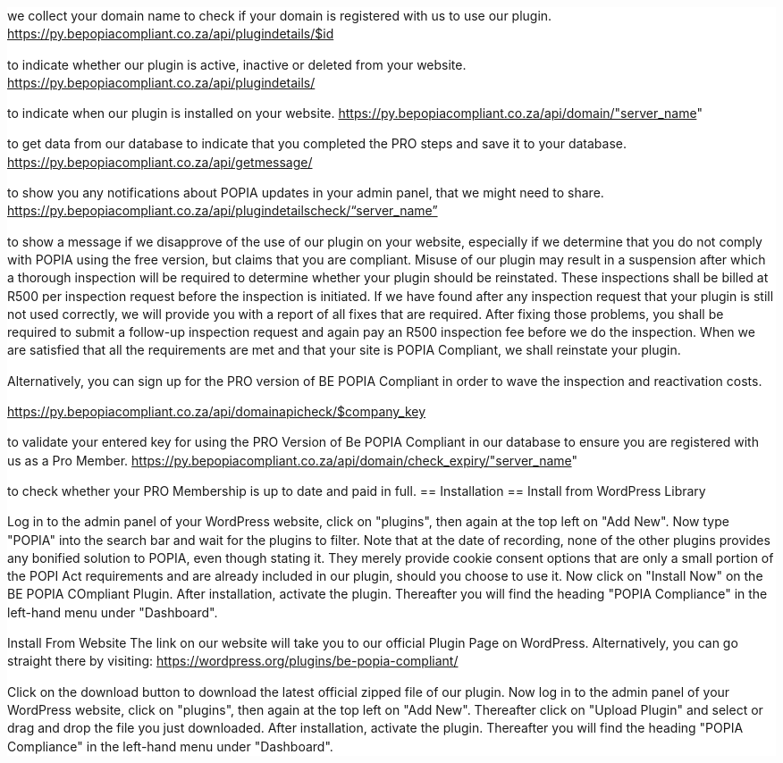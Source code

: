 we collect your domain name to check if your domain is registered with us to use our plugin.
https://py.bepopiacompliant.co.za/api/plugindetails/$id

to indicate whether our plugin is active, inactive or deleted from your website.
https://py.bepopiacompliant.co.za/api/plugindetails/

to indicate when our plugin is installed on your website.
https://py.bepopiacompliant.co.za/api/domain/"server_name"

to get data from our database to indicate that you completed the PRO steps and save it to your database.
https://py.bepopiacompliant.co.za/api/getmessage/

to show you any notifications about POPIA updates in your admin panel, that we might need to share.
https://py.bepopiacompliant.co.za/api/plugindetailscheck/“server_name”

to show a message if we disapprove of the use of our plugin on your website, especially if we determine that you do not comply with POPIA using the free version, but claims that you are compliant. Misuse of our plugin may result in a suspension after which a thorough inspection will be required to determine whether your plugin should be reinstated.
These inspections shall be billed at R500 per inspection request before the inspection is initiated. If we have found after any inspection request that your plugin is still not used correctly, we will provide you with a report of all fixes that are required. After fixing those problems, you shall be required to submit a follow-up inspection request and again pay an R500 inspection fee before we do the inspection. When we are satisfied that all the requirements are met and that your site is POPIA Compliant, we shall reinstate your plugin.

Alternatively, you can sign up for the PRO version of BE POPIA Compliant in order to wave the inspection and reactivation costs.

https://py.bepopiacompliant.co.za/api/domainapicheck/$company_key

to validate your entered key for using the PRO Version of Be POPIA Compliant in our database to ensure you are registered with us as a Pro Member.
https://py.bepopiacompliant.co.za/api/domain/check_expiry/"server_name"

to check whether your PRO Membership is up to date and paid in full.
== Installation == Install from WordPress Library

Log in to the admin panel of your WordPress website, click on "plugins", then again at the top left on "Add New". Now type "POPIA" into the search bar and wait for the plugins to filter. Note that at the date of recording, none of the other plugins provides any bonified solution to POPIA, even though stating it. They merely provide cookie consent options that are only a small portion of the POPI Act requirements and are already included in our plugin, should you choose to use it. Now click on "Install Now" on the BE POPIA COmpliant Plugin. After installation, activate the plugin. Thereafter you will find the heading "POPIA Compliance" in the left-hand menu under "Dashboard".

Install From Website The link on our website will take you to our official Plugin Page on WordPress. Alternatively, you can go straight there by visiting: https://wordpress.org/plugins/be-popia-compliant/

Click on the download button to download the latest official zipped file of our plugin. Now log in to the admin panel of your WordPress website, click on "plugins", then again at the top left on "Add New". Thereafter click on "Upload Plugin" and select or drag and drop the file you just downloaded. After installation, activate the plugin. Thereafter you will find the heading "POPIA Compliance" in the left-hand menu under "Dashboard".

